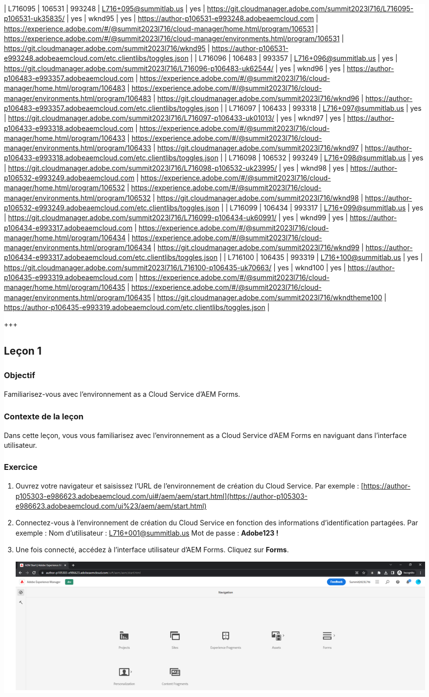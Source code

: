 | L716095 | 106531     | 993248         | L716+095@summitlab.us | yes                        | https://git.cloudmanager.adobe.com/summit2023l716/L716095-p106531-uk35835/ | yes                         | wknd95              | yes               | https://author-p106531-e993248.adobeaemcloud.com  | https://experience.adobe.com/#/@summit2023l716/cloud-manager/home.html/program/106531 | https://experience.adobe.com/#/@summit2023l716/cloud-manager/environments.html/program/106531 | https://git.cloudmanager.adobe.com/summit2023l716/wknd95       | https://author-p106531-e993248.adobeaemcloud.com/etc.clientlibs/toggles.json  |
| L716096 | 106483     | 993357         | L716+096@summitlab.us | yes                        | https://git.cloudmanager.adobe.com/summit2023l716/L716096-p106483-uk62544/ | yes                         | wknd96              | yes               | https://author-p106483-e993357.adobeaemcloud.com  | https://experience.adobe.com/#/@summit2023l716/cloud-manager/home.html/program/106483 | https://experience.adobe.com/#/@summit2023l716/cloud-manager/environments.html/program/106483 | https://git.cloudmanager.adobe.com/summit2023l716/wknd96       | https://author-p106483-e993357.adobeaemcloud.com/etc.clientlibs/toggles.json  |
| L716097 | 106433     | 993318         | L716+097@summitlab.us | yes                        | https://git.cloudmanager.adobe.com/summit2023l716/L716097-p106433-uk01013/ | yes                         | wknd97              | yes               | https://author-p106433-e993318.adobeaemcloud.com  | https://experience.adobe.com/#/@summit2023l716/cloud-manager/home.html/program/106433 | https://experience.adobe.com/#/@summit2023l716/cloud-manager/environments.html/program/106433 | https://git.cloudmanager.adobe.com/summit2023l716/wknd97       | https://author-p106433-e993318.adobeaemcloud.com/etc.clientlibs/toggles.json  |
| L716098 | 106532     | 993249         | L716+098@summitlab.us | yes                        | https://git.cloudmanager.adobe.com/summit2023l716/L716098-p106532-uk23995/ | yes                         | wknd98              | yes               | https://author-p106532-e993249.adobeaemcloud.com  | https://experience.adobe.com/#/@summit2023l716/cloud-manager/home.html/program/106532 | https://experience.adobe.com/#/@summit2023l716/cloud-manager/environments.html/program/106532 | https://git.cloudmanager.adobe.com/summit2023l716/wknd98       | https://author-p106532-e993249.adobeaemcloud.com/etc.clientlibs/toggles.json  |
| L716099 | 106434     | 993317         | L716+099@summitlab.us | yes                        | https://git.cloudmanager.adobe.com/summit2023l716/L716099-p106434-uk60991/ | yes                         | wknd99              | yes               | https://author-p106434-e993317.adobeaemcloud.com  | https://experience.adobe.com/#/@summit2023l716/cloud-manager/home.html/program/106434 | https://experience.adobe.com/#/@summit2023l716/cloud-manager/environments.html/program/106434 | https://git.cloudmanager.adobe.com/summit2023l716/wknd99       | https://author-p106434-e993317.adobeaemcloud.com/etc.clientlibs/toggles.json  |
| L716100 | 106435     | 993319         | L716+100@summitlab.us | yes                        | https://git.cloudmanager.adobe.com/summit2023l716/L716100-p106435-uk70663/ | yes                         | wknd100             | yes               | https://author-p106435-e993319.adobeaemcloud.com  | https://experience.adobe.com/#/@summit2023l716/cloud-manager/home.html/program/106435 | https://experience.adobe.com/#/@summit2023l716/cloud-manager/environments.html/program/106435 | https://git.cloudmanager.adobe.com/summit2023l716/wkndtheme100 | https://author-p106435-e993319.adobeaemcloud.com/etc.clientlibs/toggles.json  |

+++


## Leçon 1

### Objectif

Familiarisez-vous avec l’environnement as a Cloud Service d’AEM Forms.

### Contexte de la leçon

Dans cette leçon, vous vous familiarisez avec l’environnement as a Cloud Service d’AEM Forms en naviguant dans l’interface utilisateur.

### Exercice

1. Ouvrez votre navigateur et saisissez l’URL de l’environnement de création du Cloud Service. Par exemple :
   [https://author-p105303-e986623.adobeaemcloud.com/ui#/aem/aem/start.html](https://author-p105303-e986623.adobeaemcloud.com/ui%23/aem/aem/start.html)

1. Connectez-vous à l’environnement de création du Cloud Service en fonction des informations d’identification partagées. Par exemple : Nom d’utilisateur : [L716+001@summitlab.us](mailto:L716%2B001@summitlab.us)
Mot de passe : 
**Adobe123 !**

1. Une fois connecté, accédez à l’interface utilisateur d’AEM Forms. Cliquez sur **Forms**.

   ![](/help/forms/assets/screenshot2028113829.png)
